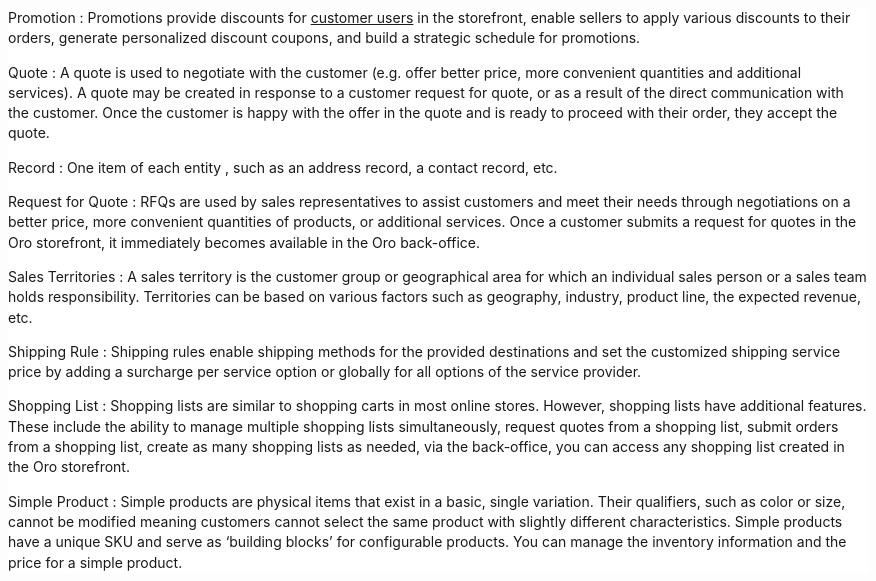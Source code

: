 <a id="term-Promotion"></a>

Promotion
: Promotions provide discounts for [customer users](#term-Customer-User) in the storefront, enable sellers to apply various discounts to their orders, generate personalized discount coupons, and build a strategic schedule for promotions.

<a id="term-Quote"></a>

Quote
: A quote is used to negotiate with the customer (e.g. offer better price, more convenient quantities and additional services). A quote may be created in response to a customer request for quote, or as a result of the direct communication with the customer. Once the customer is happy with the offer in the quote and is ready to proceed with their order, they accept the quote.

<a id="term-Record"></a>

Record
: One item of each entity <Entity>, such as an address record, a contact record, etc.

<a id="term-Request-for-Quote"></a>

Request for Quote
: RFQs are used by sales representatives to assist customers and meet their needs through negotiations on a better price, more convenient quantities of products, or additional services. Once a customer submits a request for quotes in the Oro storefront, it immediately becomes available in the Oro back-office.

<a id="term-Sales-Territories"></a>

Sales Territories
: A sales territory is the customer group or geographical area for which an individual sales person or a sales team holds responsibility. Territories can be based on various factors such as geography, industry, product line, the expected revenue, etc.

<a id="term-Shipping-Rule"></a>

Shipping Rule
: Shipping rules enable shipping methods for the provided destinations and set the customized shipping service price by adding a surcharge per service option or globally for all options of the service provider.

<a id="term-Shopping-List"></a>

Shopping List
: Shopping lists are similar to shopping carts in most online stores. However, shopping lists have additional features. These include the ability to manage multiple shopping lists simultaneously, request quotes from a shopping list, submit orders from a shopping list, create as many shopping lists as needed, via the back-office, you can access any shopping list created in the Oro storefront.

<a id="term-Simple-Product"></a>

Simple Product
: Simple products are physical items that exist in a basic, single variation. Their qualifiers, such as color or size, cannot be modified meaning customers cannot select the same product with slightly different characteristics. Simple products have a unique SKU and serve as ‘building blocks’ for configurable products. You can manage the inventory information and the price for a simple product.

